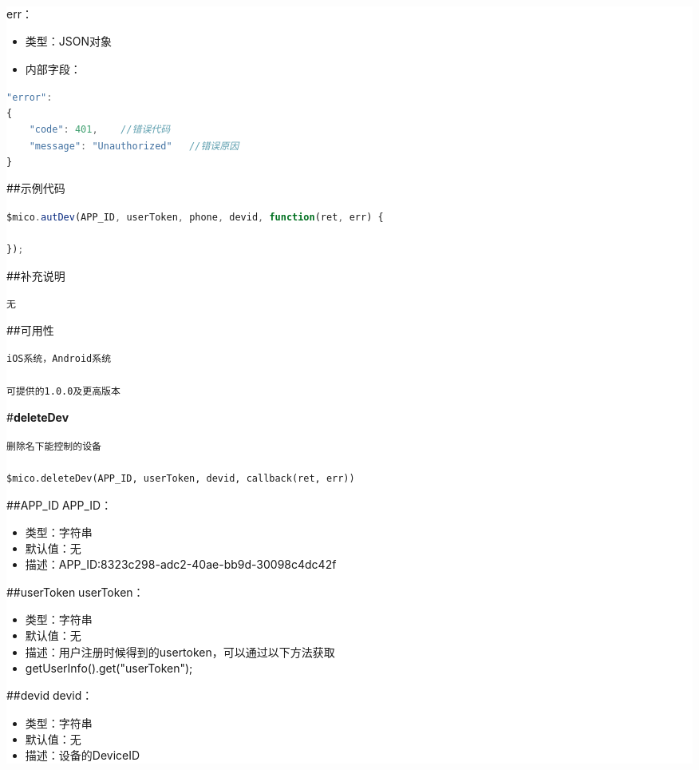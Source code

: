 ```js

```

err：

- 类型：JSON对象

- 内部字段：

```js
"error": 
{
    "code": 401,	//错误代码
    "message": "Unauthorized"	//错误原因
}
```
##示例代码

```js
$mico.autDev(APP_ID, userToken, phone, devid, function(ret, err) {

});
```

##补充说明

	无

##可用性

	iOS系统，Android系统

	可提供的1.0.0及更高版本

#**deleteDev**<div id="7"></div>

	删除名下能控制的设备

	$mico.deleteDev(APP_ID, userToken, devid, callback(ret, err))

##APP_ID
APP_ID：

- 类型：字符串
- 默认值：无
- 描述：APP_ID:8323c298-adc2-40ae-bb9d-30098c4dc42f

##userToken
userToken：

- 类型：字符串
- 默认值：无
- 描述：用户注册时候得到的usertoken，可以通过以下方法获取
- getUserInfo().get("userToken");

##devid
devid：

- 类型：字符串
- 默认值：无
- 描述：设备的DeviceID
